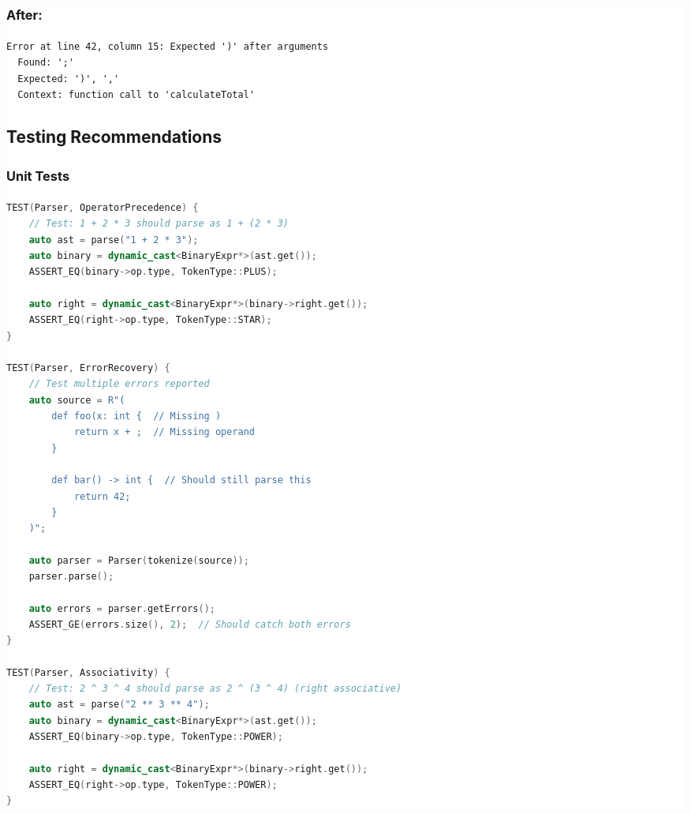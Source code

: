 ### After:
```
Error at line 42, column 15: Expected ')' after arguments
  Found: ';'
  Expected: ')', ','
  Context: function call to 'calculateTotal'
```

## Testing Recommendations

### Unit Tests

```cpp
TEST(Parser, OperatorPrecedence) {
    // Test: 1 + 2 * 3 should parse as 1 + (2 * 3)
    auto ast = parse("1 + 2 * 3");
    auto binary = dynamic_cast<BinaryExpr*>(ast.get());
    ASSERT_EQ(binary->op.type, TokenType::PLUS);
    
    auto right = dynamic_cast<BinaryExpr*>(binary->right.get());
    ASSERT_EQ(right->op.type, TokenType::STAR);
}

TEST(Parser, ErrorRecovery) {
    // Test multiple errors reported
    auto source = R"(
        def foo(x: int {  // Missing )
            return x + ;  // Missing operand
        }
        
        def bar() -> int {  // Should still parse this
            return 42;
        }
    )";
    
    auto parser = Parser(tokenize(source));
    parser.parse();
    
    auto errors = parser.getErrors();
    ASSERT_GE(errors.size(), 2);  // Should catch both errors
}

TEST(Parser, Associativity) {
    // Test: 2 ^ 3 ^ 4 should parse as 2 ^ (3 ^ 4) (right associative)
    auto ast = parse("2 ** 3 ** 4");
    auto binary = dynamic_cast<BinaryExpr*>(ast.get());
    ASSERT_EQ(binary->op.type, TokenType::POWER);
    
    auto right = dynamic_cast<BinaryExpr*>(binary->right.get());
    ASSERT_EQ(right->op.type, TokenType::POWER);
}
```
